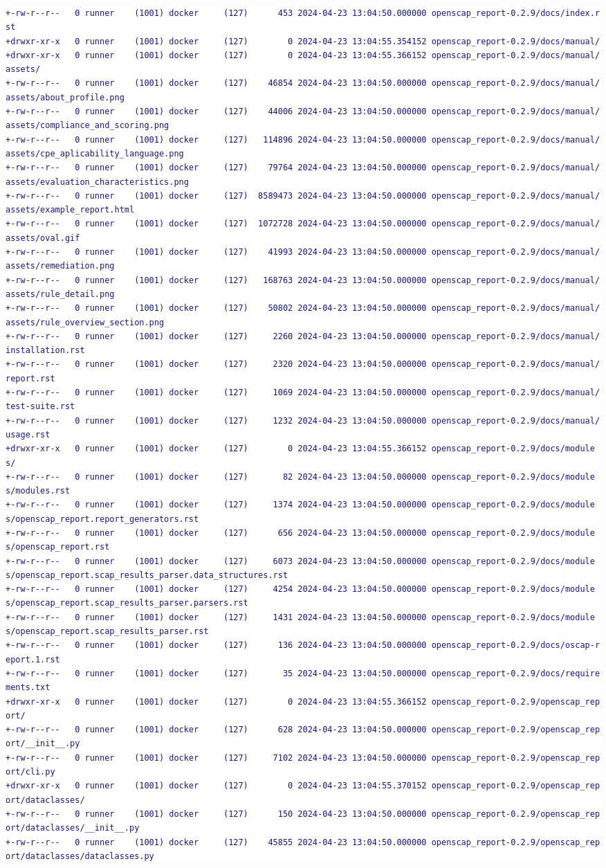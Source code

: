 ```diff
+-rw-r--r--   0 runner    (1001) docker     (127)      453 2024-04-23 13:04:50.000000 openscap_report-0.2.9/docs/index.rst
+drwxr-xr-x   0 runner    (1001) docker     (127)        0 2024-04-23 13:04:55.354152 openscap_report-0.2.9/docs/manual/
+drwxr-xr-x   0 runner    (1001) docker     (127)        0 2024-04-23 13:04:55.366152 openscap_report-0.2.9/docs/manual/assets/
+-rw-r--r--   0 runner    (1001) docker     (127)    46854 2024-04-23 13:04:50.000000 openscap_report-0.2.9/docs/manual/assets/about_profile.png
+-rw-r--r--   0 runner    (1001) docker     (127)    44006 2024-04-23 13:04:50.000000 openscap_report-0.2.9/docs/manual/assets/compliance_and_scoring.png
+-rw-r--r--   0 runner    (1001) docker     (127)   114896 2024-04-23 13:04:50.000000 openscap_report-0.2.9/docs/manual/assets/cpe_aplicability_language.png
+-rw-r--r--   0 runner    (1001) docker     (127)    79764 2024-04-23 13:04:50.000000 openscap_report-0.2.9/docs/manual/assets/evaluation_characteristics.png
+-rw-r--r--   0 runner    (1001) docker     (127)  8589473 2024-04-23 13:04:50.000000 openscap_report-0.2.9/docs/manual/assets/example_report.html
+-rw-r--r--   0 runner    (1001) docker     (127)  1072728 2024-04-23 13:04:50.000000 openscap_report-0.2.9/docs/manual/assets/oval.gif
+-rw-r--r--   0 runner    (1001) docker     (127)    41993 2024-04-23 13:04:50.000000 openscap_report-0.2.9/docs/manual/assets/remediation.png
+-rw-r--r--   0 runner    (1001) docker     (127)   168763 2024-04-23 13:04:50.000000 openscap_report-0.2.9/docs/manual/assets/rule_detail.png
+-rw-r--r--   0 runner    (1001) docker     (127)    50802 2024-04-23 13:04:50.000000 openscap_report-0.2.9/docs/manual/assets/rule_overview_section.png
+-rw-r--r--   0 runner    (1001) docker     (127)     2260 2024-04-23 13:04:50.000000 openscap_report-0.2.9/docs/manual/installation.rst
+-rw-r--r--   0 runner    (1001) docker     (127)     2320 2024-04-23 13:04:50.000000 openscap_report-0.2.9/docs/manual/report.rst
+-rw-r--r--   0 runner    (1001) docker     (127)     1069 2024-04-23 13:04:50.000000 openscap_report-0.2.9/docs/manual/test-suite.rst
+-rw-r--r--   0 runner    (1001) docker     (127)     1232 2024-04-23 13:04:50.000000 openscap_report-0.2.9/docs/manual/usage.rst
+drwxr-xr-x   0 runner    (1001) docker     (127)        0 2024-04-23 13:04:55.366152 openscap_report-0.2.9/docs/modules/
+-rw-r--r--   0 runner    (1001) docker     (127)       82 2024-04-23 13:04:50.000000 openscap_report-0.2.9/docs/modules/modules.rst
+-rw-r--r--   0 runner    (1001) docker     (127)     1374 2024-04-23 13:04:50.000000 openscap_report-0.2.9/docs/modules/openscap_report.report_generators.rst
+-rw-r--r--   0 runner    (1001) docker     (127)      656 2024-04-23 13:04:50.000000 openscap_report-0.2.9/docs/modules/openscap_report.rst
+-rw-r--r--   0 runner    (1001) docker     (127)     6073 2024-04-23 13:04:50.000000 openscap_report-0.2.9/docs/modules/openscap_report.scap_results_parser.data_structures.rst
+-rw-r--r--   0 runner    (1001) docker     (127)     4254 2024-04-23 13:04:50.000000 openscap_report-0.2.9/docs/modules/openscap_report.scap_results_parser.parsers.rst
+-rw-r--r--   0 runner    (1001) docker     (127)     1431 2024-04-23 13:04:50.000000 openscap_report-0.2.9/docs/modules/openscap_report.scap_results_parser.rst
+-rw-r--r--   0 runner    (1001) docker     (127)      136 2024-04-23 13:04:50.000000 openscap_report-0.2.9/docs/oscap-report.1.rst
+-rw-r--r--   0 runner    (1001) docker     (127)       35 2024-04-23 13:04:50.000000 openscap_report-0.2.9/docs/requirements.txt
+drwxr-xr-x   0 runner    (1001) docker     (127)        0 2024-04-23 13:04:55.366152 openscap_report-0.2.9/openscap_report/
+-rw-r--r--   0 runner    (1001) docker     (127)      628 2024-04-23 13:04:50.000000 openscap_report-0.2.9/openscap_report/__init__.py
+-rw-r--r--   0 runner    (1001) docker     (127)     7102 2024-04-23 13:04:50.000000 openscap_report-0.2.9/openscap_report/cli.py
+drwxr-xr-x   0 runner    (1001) docker     (127)        0 2024-04-23 13:04:55.370152 openscap_report-0.2.9/openscap_report/dataclasses/
+-rw-r--r--   0 runner    (1001) docker     (127)      150 2024-04-23 13:04:50.000000 openscap_report-0.2.9/openscap_report/dataclasses/__init__.py
+-rw-r--r--   0 runner    (1001) docker     (127)    45855 2024-04-23 13:04:50.000000 openscap_report-0.2.9/openscap_report/dataclasses/dataclasses.py
```